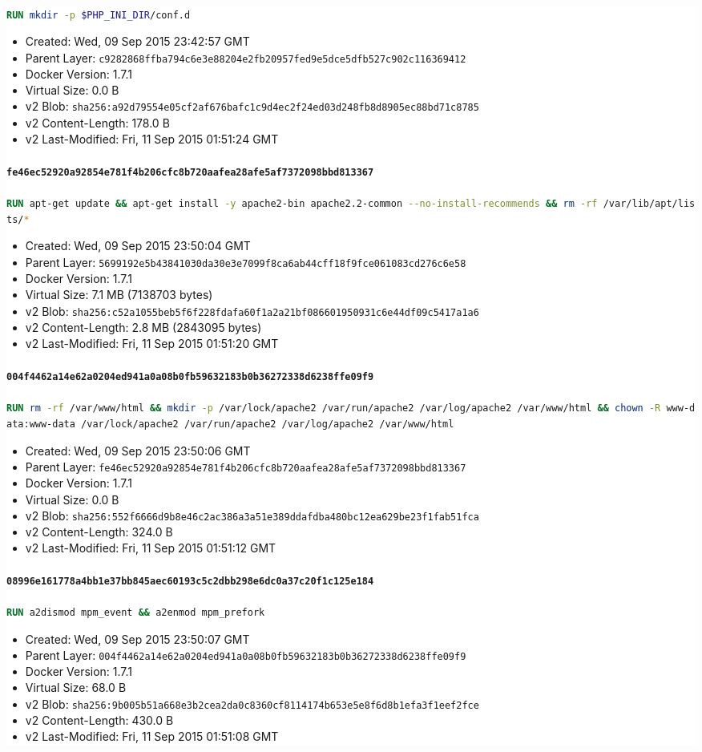 ```dockerfile
RUN mkdir -p $PHP_INI_DIR/conf.d
```

-	Created: Wed, 09 Sep 2015 23:42:57 GMT
-	Parent Layer: `c9282868ffba794c6e3e88204e2fb20957fed9e5dce5dfb527c902c116369412`
-	Docker Version: 1.7.1
-	Virtual Size: 0.0 B
-	v2 Blob: `sha256:a92d79554e05cf2af676bafc1c9d4ec2f24ed03d248fb8d8905ec88bd71c8785`
-	v2 Content-Length: 178.0 B
-	v2 Last-Modified: Fri, 11 Sep 2015 01:51:24 GMT

#### `fe46ec52920a92854e781f4b206cfc8b720aafea28afe5af7372098bbd813367`

```dockerfile
RUN apt-get update && apt-get install -y apache2-bin apache2.2-common --no-install-recommends && rm -rf /var/lib/apt/lists/*
```

-	Created: Wed, 09 Sep 2015 23:50:04 GMT
-	Parent Layer: `5699192e5b43841030da30e3e7099f8ca6ab44cff18f9fce061083cd276c6e58`
-	Docker Version: 1.7.1
-	Virtual Size: 7.1 MB (7138703 bytes)
-	v2 Blob: `sha256:c52a1055beb5f6f228fdafa60f1a2a21bf086601950931c6e44df09c5417a1a6`
-	v2 Content-Length: 2.8 MB (2843095 bytes)
-	v2 Last-Modified: Fri, 11 Sep 2015 01:51:20 GMT

#### `004f4462a14e62a0204ed941a0a08b0fb59632183b0b36272338d6238ffe09f9`

```dockerfile
RUN rm -rf /var/www/html && mkdir -p /var/lock/apache2 /var/run/apache2 /var/log/apache2 /var/www/html && chown -R www-data:www-data /var/lock/apache2 /var/run/apache2 /var/log/apache2 /var/www/html
```

-	Created: Wed, 09 Sep 2015 23:50:06 GMT
-	Parent Layer: `fe46ec52920a92854e781f4b206cfc8b720aafea28afe5af7372098bbd813367`
-	Docker Version: 1.7.1
-	Virtual Size: 0.0 B
-	v2 Blob: `sha256:552f6666d9b8e46c2ac386a3a51e389ddafdba480bc12ea629be23f1fab51fca`
-	v2 Content-Length: 324.0 B
-	v2 Last-Modified: Fri, 11 Sep 2015 01:51:12 GMT

#### `08996e161778a4bb1e37bb845aec60193c5c2dbb298e6dc0a37c20f1c125e184`

```dockerfile
RUN a2dismod mpm_event && a2enmod mpm_prefork
```

-	Created: Wed, 09 Sep 2015 23:50:07 GMT
-	Parent Layer: `004f4462a14e62a0204ed941a0a08b0fb59632183b0b36272338d6238ffe09f9`
-	Docker Version: 1.7.1
-	Virtual Size: 68.0 B
-	v2 Blob: `sha256:9b005b51a668e3b2cea2da0c8360cf8114174b653e5e8f6d8b1efa3f1eef2fce`
-	v2 Content-Length: 430.0 B
-	v2 Last-Modified: Fri, 11 Sep 2015 01:51:08 GMT
